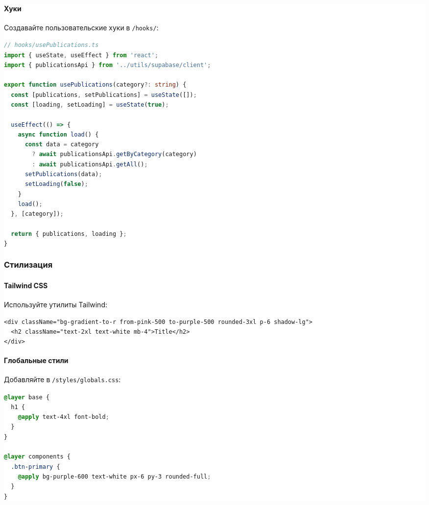 #### Хуки

Создавайте пользовательские хуки в `/hooks/`:

```typescript
// hooks/usePublications.ts
import { useState, useEffect } from 'react';
import { publicationsApi } from '../utils/supabase/client';

export function usePublications(category?: string) {
  const [publications, setPublications] = useState([]);
  const [loading, setLoading] = useState(true);
  
  useEffect(() => {
    async function load() {
      const data = category 
        ? await publicationsApi.getByCategory(category)
        : await publicationsApi.getAll();
      setPublications(data);
      setLoading(false);
    }
    load();
  }, [category]);
  
  return { publications, loading };
}
```

### Стилизация

#### Tailwind CSS

Используйте утилиты Tailwind:

```tsx
<div className="bg-gradient-to-r from-pink-500 to-purple-500 rounded-3xl p-6 shadow-lg">
  <h2 className="text-2xl text-white mb-4">Title</h2>
</div>
```

#### Глобальные стили

Добавляйте в `/styles/globals.css`:

```css
@layer base {
  h1 {
    @apply text-4xl font-bold;
  }
}

@layer components {
  .btn-primary {
    @apply bg-purple-600 text-white px-6 py-3 rounded-full;
  }
}
```
